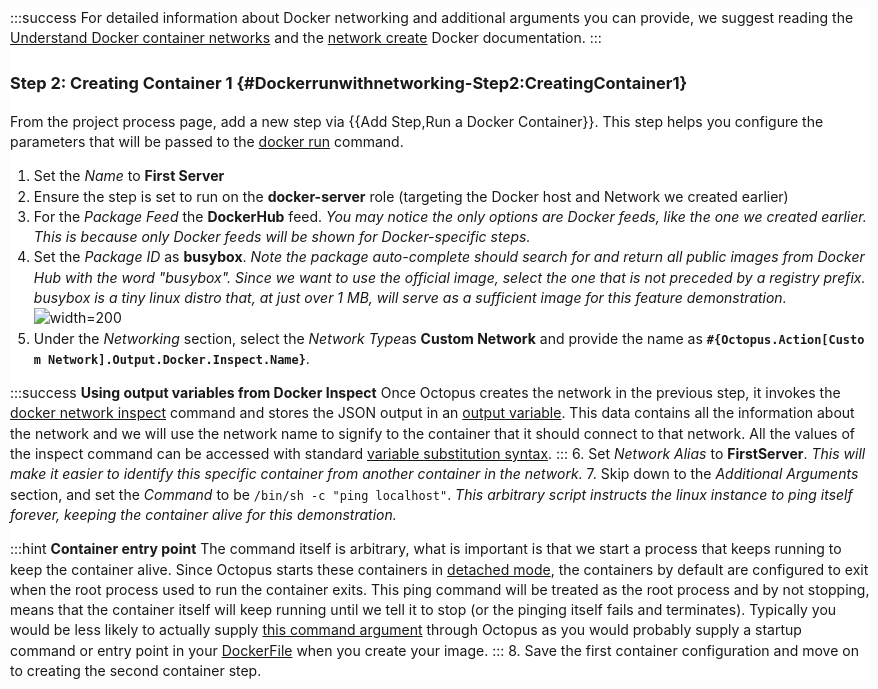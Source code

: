 :::success
For detailed information about Docker networking and additional arguments you can provide, we suggest reading the [Understand Docker container networks](https://docs.docker.com/engine/userguide/networking/) and the [network create](https://docs.docker.com/engine/reference/commandline/network_create/) Docker documentation.
:::

### Step 2: Creating Container 1 {#Dockerrunwithnetworking-Step2:CreatingContainer1}

From the project process page, add a new step via {{Add Step,Run a Docker Container}}. This step helps you configure the parameters that will be passed to the [docker run](https://docs.docker.com/engine/reference/commandline/run/) command.

1. Set the *Name* to **First Server**
2. Ensure the step is set to run on the **docker-server** role (targeting the Docker host and Network we created earlier)
3. For the *Package Feed* the **DockerHub** feed. *You may notice the only options are Docker feeds, like the one we created earlier. This is because only Docker feeds will be shown for Docker-specific steps.*
4. Set the *Package ID* as **busybox**. *Note the package auto-complete should search for and return all public images from Docker Hub with the word "busybox". Since we want to use the official image, select the one that is not preceded by a registry prefix. busybox is a tiny linux distro that, at just over 1 MB, will serve as a sufficient image for this feature demonstration.*
![](/docs/images/5670973/5865801.png "width=200")
5. Under the *Networking* section, select the *Network Type*as **Custom Network** and provide the name as **`#{Octopus.Action[Custom Network].Output.Docker.Inspect.Name}`**.

:::success
**Using output variables from Docker Inspect**
Once Octopus creates the network in the previous step, it invokes the [docker network inspect](https://docs.docker.com/engine/reference/commandline/network_inspect/) command and stores the JSON output in an [output variable](/docs/deploying-applications/variables/output-variables.md). This data contains all the information about the network and we will use the network name to signify to the container that it should connect to that network. All the values of the inspect command can be accessed with standard [variable substitution syntax](/docs/reference/variable-substitution-syntax.md).
:::
6. Set *Network Alias* to **FirstServer**. *This will make it easier to identify this specific container from another container in the network.*
7. Skip down to the *Additional Arguments* section, and set the *Command* to be `/bin/sh -c "ping localhost"`. *This arbitrary script instructs the linux instance to ping itself forever, keeping the container alive for this demonstration.*

:::hint
**Container entry point**
The command itself is arbitrary, what is important is that we start a process that keeps running to keep the container alive. Since Octopus starts these containers in [detached mode](https://docs.docker.com/engine/reference/run/#/detached--d), the containers by default are configured to exit when the root process used to run the container exits. This ping command will be treated as the root process and by not stopping, means that the container itself will keep running until we tell it to stop (or the pinging itself fails and terminates). Typically you would be less likely to actually supply [this command argument](https://docs.docker.com/engine/reference/run/#cmd-default-command-or-options) through Octopus as you would probably supply a startup command or entry point in your [DockerFile](https://docs.docker.com/engine/reference/builder/) when you create your image.
:::
8. Save the first container configuration and move on to creating the second container step.
